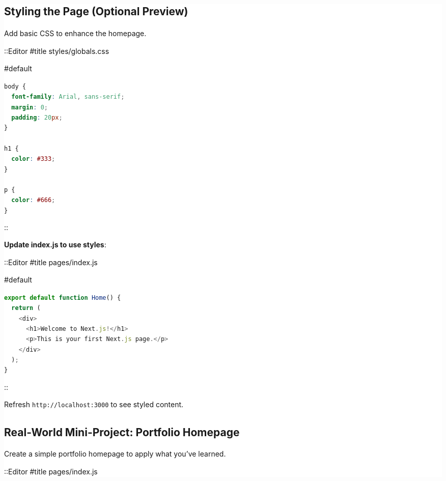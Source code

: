 ## Styling the Page (Optional Preview)

Add basic CSS to enhance the homepage.

::Editor
#title
styles/globals.css

#default

```css
body {
  font-family: Arial, sans-serif;
  margin: 0;
  padding: 20px;
}

h1 {
  color: #333;
}

p {
  color: #666;
}
```

::

**Update index.js to use styles**:

::Editor
#title
pages/index.js

#default

```javascript
export default function Home() {
  return (
    <div>
      <h1>Welcome to Next.js!</h1>
      <p>This is your first Next.js page.</p>
    </div>
  );
}
```

::

Refresh `http://localhost:3000` to see styled content.

## Real-World Mini-Project: Portfolio Homepage

Create a simple portfolio homepage to apply what you’ve learned.

::Editor
#title
pages/index.js
